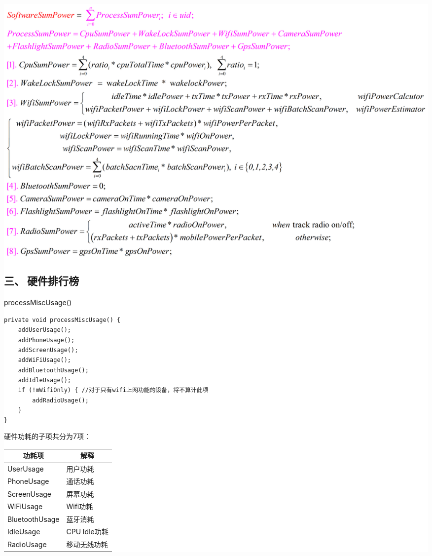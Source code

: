 ![calculate_software_power](/images/android-service/battery_stats_service/calculate_software_power.png)


## 三、 硬件排行榜

processMiscUsage()

    private void processMiscUsage() {
        addUserUsage();
        addPhoneUsage();
        addScreenUsage();
        addWiFiUsage();
        addBluetoothUsage();
        addIdleUsage();
        if (!mWifiOnly) { //对于只有wifi上网功能的设备，将不算计此项
            addRadioUsage();
        }
    }

硬件功耗的子项共分为7项：

|功耗项|解释|
|---|---|
|UserUsage|用户功耗
|PhoneUsage|通话功耗
|ScreenUsage|屏幕功耗
|WiFiUsage|Wifi功耗
|BluetoothUsage|蓝牙消耗
|IdleUsage|CPU Idle功耗
|RadioUsage|移动无线功耗
